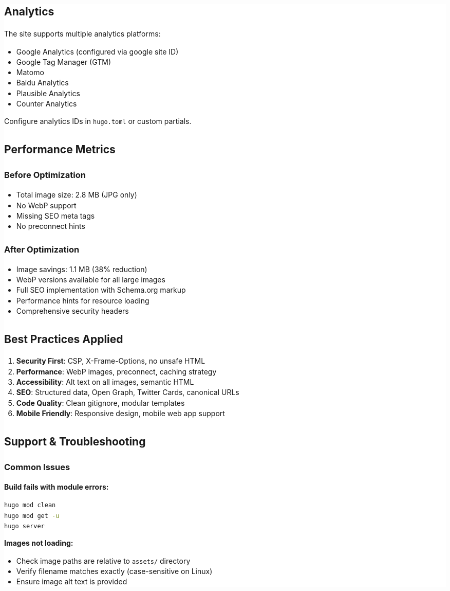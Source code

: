 ## Analytics

The site supports multiple analytics platforms:

- Google Analytics (configured via google site ID)
- Google Tag Manager (GTM)
- Matomo
- Baidu Analytics
- Plausible Analytics
- Counter Analytics

Configure analytics IDs in `hugo.toml` or custom partials.

## Performance Metrics

### Before Optimization

- Total image size: 2.8 MB (JPG only)
- No WebP support
- Missing SEO meta tags
- No preconnect hints

### After Optimization

- Image savings: 1.1 MB (38% reduction)
- WebP versions available for all large images
- Full SEO implementation with Schema.org markup
- Performance hints for resource loading
- Comprehensive security headers

## Best Practices Applied

1. **Security First**: CSP, X-Frame-Options, no unsafe HTML
2. **Performance**: WebP images, preconnect, caching strategy
3. **Accessibility**: Alt text on all images, semantic HTML
4. **SEO**: Structured data, Open Graph, Twitter Cards, canonical URLs
5. **Code Quality**: Clean gitignore, modular templates
6. **Mobile Friendly**: Responsive design, mobile web app support

## Support & Troubleshooting

### Common Issues

**Build fails with module errors:**
```bash
hugo mod clean
hugo mod get -u
hugo server
```

**Images not loading:**
- Check image paths are relative to `assets/` directory
- Verify filename matches exactly (case-sensitive on Linux)
- Ensure image alt text is provided
